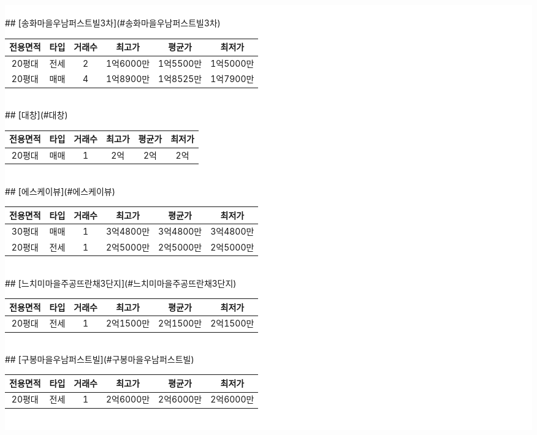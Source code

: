 <br/>
## [송화마을우남퍼스트빌3차](#송화마을우남퍼스트빌3차)

|전용면적|타입|거래수|최고가|평균가|최저가|
|:---:|:---:|:---:|:---:|:---:|:---:|
|20평대|<span class="deal-type-2">전세</span>|2|1억6000만|1억5500만|1억5000만|
|20평대|<span class="deal-type-1">매매</span>|4|1억8900만|1억8525만|1억7900만|

<br/>
## [대창](#대창)

|전용면적|타입|거래수|최고가|평균가|최저가|
|:---:|:---:|:---:|:---:|:---:|:---:|
|20평대|<span class="deal-type-1">매매</span>|1|2억|2억|2억|

<br/>
## [에스케이뷰](#에스케이뷰)

|전용면적|타입|거래수|최고가|평균가|최저가|
|:---:|:---:|:---:|:---:|:---:|:---:|
|30평대|<span class="deal-type-1">매매</span>|1|3억4800만|3억4800만|3억4800만|
|20평대|<span class="deal-type-2">전세</span>|1|2억5000만|2억5000만|2억5000만|

<br/>
## [느치미마을주공뜨란채3단지](#느치미마을주공뜨란채3단지)

|전용면적|타입|거래수|최고가|평균가|최저가|
|:---:|:---:|:---:|:---:|:---:|:---:|
|20평대|<span class="deal-type-2">전세</span>|1|2억1500만|2억1500만|2억1500만|

<br/>
## [구봉마을우남퍼스트빌](#구봉마을우남퍼스트빌)

|전용면적|타입|거래수|최고가|평균가|최저가|
|:---:|:---:|:---:|:---:|:---:|:---:|
|20평대|<span class="deal-type-2">전세</span>|1|2억6000만|2억6000만|2억6000만|

<br/>



